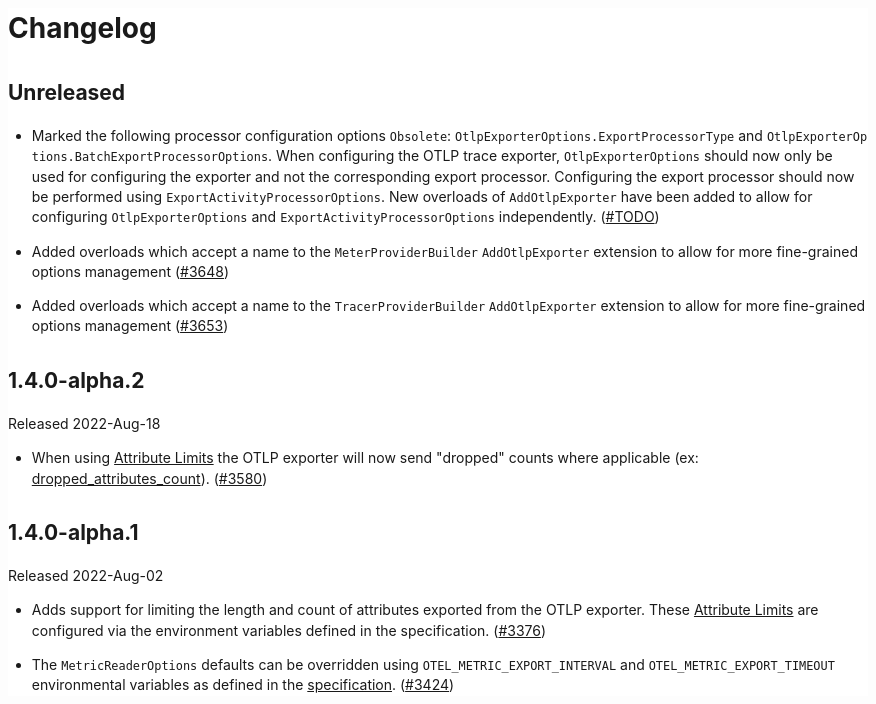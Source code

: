 # Changelog

## Unreleased

* Marked the following processor configuration options `Obsolete`:
  `OtlpExporterOptions.ExportProcessorType` and
  `OtlpExporterOptions.BatchExportProcessorOptions`.
  When configuring the OTLP trace exporter, `OtlpExporterOptions`
  should now only be used for configuring the exporter and not the
  corresponding export processor. Configuring the export processor should now
  be performed using `ExportActivityProcessorOptions`. New overloads of
  `AddOtlpExporter` have been added to allow for configuring
  `OtlpExporterOptions` and `ExportActivityProcessorOptions` independently.
  ([#TODO](https://github.com/open-telemetry/opentelemetry-dotnet/pull/TODO))

* Added overloads which accept a name to the `MeterProviderBuilder`
  `AddOtlpExporter` extension to allow for more fine-grained options management
  ([#3648](https://github.com/open-telemetry/opentelemetry-dotnet/pull/3648))

* Added overloads which accept a name to the `TracerProviderBuilder`
  `AddOtlpExporter` extension to allow for more fine-grained options management
  ([#3653](https://github.com/open-telemetry/opentelemetry-dotnet/pull/3653))

## 1.4.0-alpha.2

Released 2022-Aug-18

* When using [Attribute
  Limits](https://github.com/open-telemetry/opentelemetry-specification/blob/main/specification/sdk-environment-variables.md#attribute-limits)
  the OTLP exporter will now send "dropped" counts where applicable (ex:
  [dropped_attributes_count](https://github.com/open-telemetry/opentelemetry-proto/blob/001e5eabf3ea0193ef9343c1b9a057d23d583d7c/opentelemetry/proto/trace/v1/trace.proto#L191)).
  ([#3580](https://github.com/open-telemetry/opentelemetry-dotnet/pull/3580))

## 1.4.0-alpha.1

Released 2022-Aug-02

* Adds support for limiting the length and count of attributes exported from
  the OTLP exporter. These
  [Attribute Limits](https://github.com/open-telemetry/opentelemetry-specification/blob/main/specification/sdk-environment-variables.md#attribute-limits)
  are configured via the environment variables defined in the specification.
  ([#3376](https://github.com/open-telemetry/opentelemetry-dotnet/pull/3376))

* The `MetricReaderOptions` defaults can be overridden using
  `OTEL_METRIC_EXPORT_INTERVAL` and `OTEL_METRIC_EXPORT_TIMEOUT`
  environmental variables as defined in the
  [specification](https://github.com/open-telemetry/opentelemetry-specification/blob/v1.12.0/specification/sdk-environment-variables.md#periodic-exporting-metricreader).
  ([#3424](https://github.com/open-telemetry/opentelemetry-dotnet/pull/3424))
